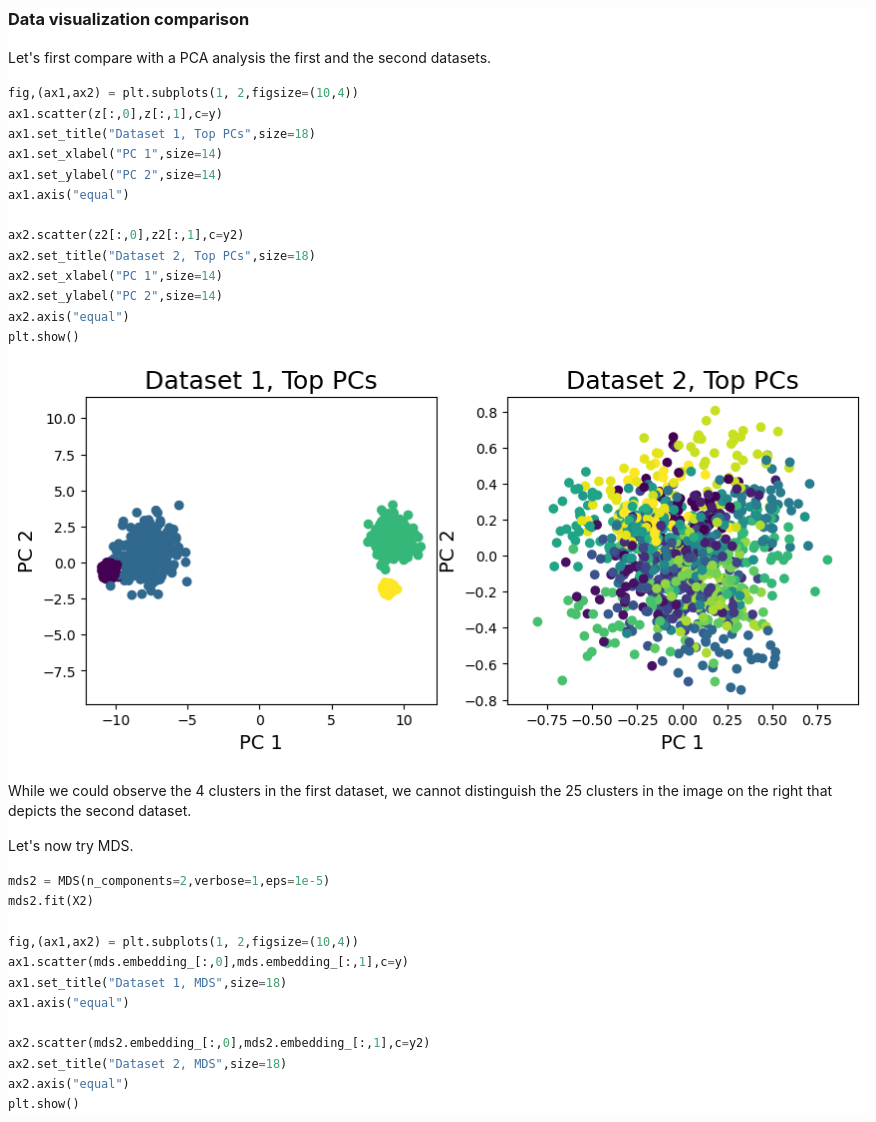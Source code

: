### Data visualization comparison

Let's first compare with a PCA analysis the first and the second datasets. 

```python
fig,(ax1,ax2) = plt.subplots(1, 2,figsize=(10,4))
ax1.scatter(z[:,0],z[:,1],c=y)
ax1.set_title("Dataset 1, Top PCs",size=18)
ax1.set_xlabel("PC 1",size=14)
ax1.set_ylabel("PC 2",size=14)
ax1.axis("equal")

ax2.scatter(z2[:,0],z2[:,1],c=y2)
ax2.set_title("Dataset 2, Top PCs",size=18)
ax2.set_xlabel("PC 1",size=14)
ax2.set_ylabel("PC 2",size=14)
ax2.axis("equal")
plt.show()
```

![](pics/pca_comparison.png)

While we could observe the 4 clusters in the first dataset, we cannot distinguish the 25 clusters in the image on the right that depicts the second dataset.

Let's now try MDS.

```python
mds2 = MDS(n_components=2,verbose=1,eps=1e-5)
mds2.fit(X2)

fig,(ax1,ax2) = plt.subplots(1, 2,figsize=(10,4))
ax1.scatter(mds.embedding_[:,0],mds.embedding_[:,1],c=y)
ax1.set_title("Dataset 1, MDS",size=18)
ax1.axis("equal")

ax2.scatter(mds2.embedding_[:,0],mds2.embedding_[:,1],c=y2)
ax2.set_title("Dataset 2, MDS",size=18)
ax2.axis("equal")
plt.show()
```
